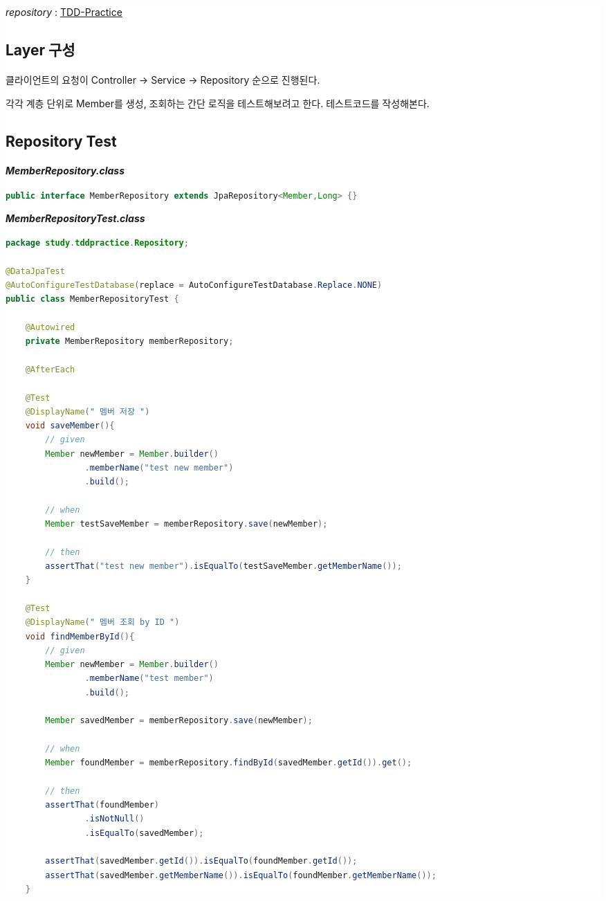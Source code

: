 *repository* : [TDD-Practice](https://github.com/2eungwoo/TDD-practice)

## Layer 구성

클라이언트의 요청이 Controller → Service → Repository 순으로 진행된다.

각각 계층 단위로 Member를 생성, 조회하는 간단 로직을 테스트해보려고 한다. 테스트코드를 작성해본다.

## Repository Test

***MemberRepository.class***

```java
public interface MemberRepository extends JpaRepository<Member,Long> {}
```

***MemberRepositoryTest.class***

```java
package study.tddpractice.Repository;

@DataJpaTest
@AutoConfigureTestDatabase(replace = AutoConfigureTestDatabase.Replace.NONE)
public class MemberRepositoryTest {

    @Autowired
    private MemberRepository memberRepository;

    @AfterEach

    @Test
    @DisplayName(" 멤버 저장 ")
    void saveMember(){
        // given
        Member newMember = Member.builder()
                .memberName("test new member")
                .build();

        // when
        Member testSaveMember = memberRepository.save(newMember);

        // then
        assertThat("test new member").isEqualTo(testSaveMember.getMemberName());
    }

    @Test
    @DisplayName(" 멤버 조회 by ID ")
    void findMemberById(){
        // given
        Member newMember = Member.builder()
                .memberName("test member")
                .build();

        Member savedMember = memberRepository.save(newMember);

        // when
        Member foundMember = memberRepository.findById(savedMember.getId()).get();

        // then
        assertThat(foundMember)
                .isNotNull()
                .isEqualTo(savedMember);

        assertThat(savedMember.getId()).isEqualTo(foundMember.getId());
        assertThat(savedMember.getMemberName()).isEqualTo(foundMember.getMemberName());
    }
```